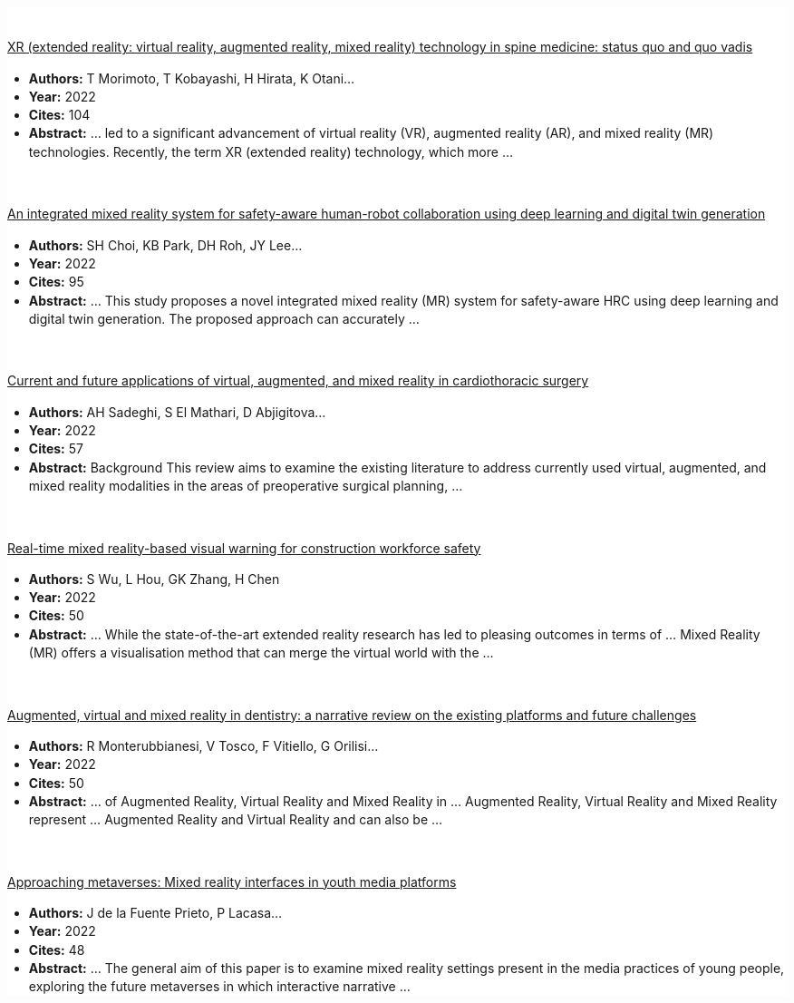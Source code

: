 <br> 

[XR (extended reality: virtual reality, augmented reality, mixed reality) technology in spine medicine: status quo and quo vadis](https://www.mdpi.com/2077-0383/11/2/470)
  - **Authors:** T Morimoto, T Kobayashi, H Hirata, K Otani…
  - **Year:** 2022
  - **Cites:** 104
  - **Abstract:** … led to a significant advancement of virtual reality (VR), augmented reality (AR), and mixed reality (MR) technologies. Recently, the term XR (extended reality) technology, which more …

<br> 

[An integrated mixed reality system for safety-aware human-robot collaboration using deep learning and digital twin generation](https://www.sciencedirect.com/science/article/pii/S0736584521001381)
  - **Authors:** SH Choi, KB Park, DH Roh, JY Lee…
  - **Year:** 2022
  - **Cites:** 95
  - **Abstract:** … This study proposes a novel integrated mixed reality (MR) system for safety-aware HRC using deep learning and digital twin generation. The proposed approach can accurately …

<br> 

[Current and future applications of virtual, augmented, and mixed reality in cardiothoracic surgery](https://www.sciencedirect.com/science/article/pii/S0003497520321275)
  - **Authors:** AH Sadeghi, S El Mathari, D Abjigitova…
  - **Year:** 2022
  - **Cites:** 57
  - **Abstract:** Background This review aims to examine the existing literature to address currently used virtual, augmented, and mixed reality modalities in the areas of preoperative surgical planning, …

<br> 

[Real-time mixed reality-based visual warning for construction workforce safety](https://www.sciencedirect.com/science/article/pii/S092658052200125X)
  - **Authors:** S Wu, L Hou, GK Zhang, H Chen
  - **Year:** 2022
  - **Cites:** 50
  - **Abstract:** … While the state-of-the-art extended reality research has led to pleasing outcomes in terms of … Mixed Reality (MR) offers a visualisation method that can merge the virtual world with the …

<br> 

[Augmented, virtual and mixed reality in dentistry: a narrative review on the existing platforms and future challenges](https://www.mdpi.com/2076-3417/12/2/877)
  - **Authors:** R Monterubbianesi, V Tosco, F Vitiello, G Orilisi…
  - **Year:** 2022
  - **Cites:** 50
  - **Abstract:** … of Augmented Reality, Virtual Reality and Mixed Reality in … Augmented Reality, Virtual Reality and Mixed Reality represent … Augmented Reality and Virtual Reality and can also be …

<br> 

[Approaching metaverses: Mixed reality interfaces in youth media platforms](https://www.sciencedirect.com/science/article/pii/S2664329422000103)
  - **Authors:** J de la Fuente Prieto, P Lacasa…
  - **Year:** 2022
  - **Cites:** 48
  - **Abstract:** … The general aim of this paper is to examine mixed reality settings present in the media practices of young people, exploring the future metaverses in which interactive narrative …
